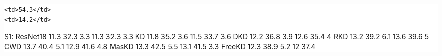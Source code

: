     <td>54.3</td>
    <td>14.2</td>
  </tr>
  <tr>
    <td>S1: ResNet18</td>
    <td>11.3</td>
    <td>32.3</td>
    <td>3.3</td>
    <td>11.3</td>
    <td>32.3</td>
    <td>3.3</td>
  </tr>
  <tr>
    <td>KD</td>
    <td>11.8</td>
    <td>35.2</td>
    <td>3.6</td>
    <td>11.5</td>
    <td>33.7</td>
    <td>3.6</td>
  </tr>
  <tr>
    <td>DKD</td>
    <td>12.2</td>
    <td>36.8</td>
    <td>3.9</td>
    <td>12.6</td>
    <td>35.4</td>
    <td>4</td>
  </tr>
  <tr>
    <td>RKD</td>
    <td>13.2</td>
    <td>39.2</td>
    <td>6.1</td>
    <td>13.6</td>
    <td>39.6</td>
    <td>5</td>
  </tr>
  <tr>
    <td>CWD</td>
    <td>13.7</td>
    <td>40.4</td>
    <td>5.1</td>
    <td>12.9</td>
    <td>41.6</td>
    <td>4.8</td>
  </tr>
  <tr>
    <td>MasKD</td>
    <td>13.3</td>
    <td>42.5</td>
    <td>5.5</td>
    <td>13.1</td>
    <td>41.5</td>
    <td>3.3</td>
  </tr>
  <tr>
    <td>FreeKD</td>
    <td>12.3</td>
    <td>38.9</td>
    <td>5.2</td>
    <td>12</td>
    <td>37.4</td>